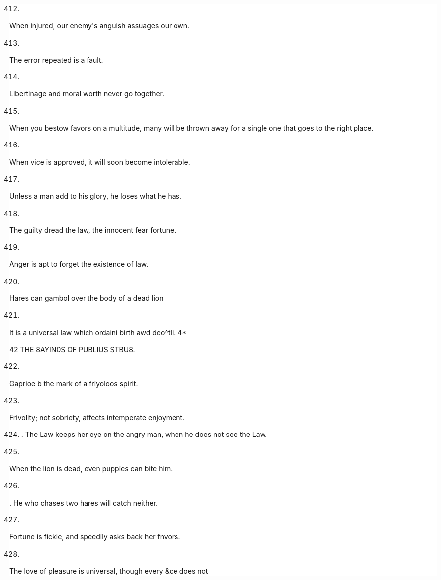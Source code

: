 412.
When injured, our enemy's anguish assuages our own.

413.
The error repeated is a fault.

414.
Libertinage and moral worth never go together.

415.
When you bestow favors on a multitude, many will be thrown
away for a single one that goes to the right place.

416.
When vice is approved, it will soon become intolerable.

417.

Unless a man add to his glory, he loses what he has.

418.
The guilty dread the law, the innocent fear fortune.

419.
Anger is apt to forget the existence of law.

420.
Hares can gambol over the body of a dead lion

421.
It is a universal law which ordaini birth awd deo^tli.
4\*



42 THE 8AYIN0S OF PUBLIUS STBU8.

422.

Gaprioe b the mark of a friyoloos spirit.

423.
Frivolity; not sobriety, affects intemperate enjoyment.

424. .
The Law keeps her eye on the angry man, when he does not see
the Law.

425.
When the lion is dead, even puppies can bite him.

426.
. He who chases two hares will catch neither.

427.
Fortune is fickle, and speedily asks back her fnvors.

428.

The love of pleasure is universal, though every &ce does not
